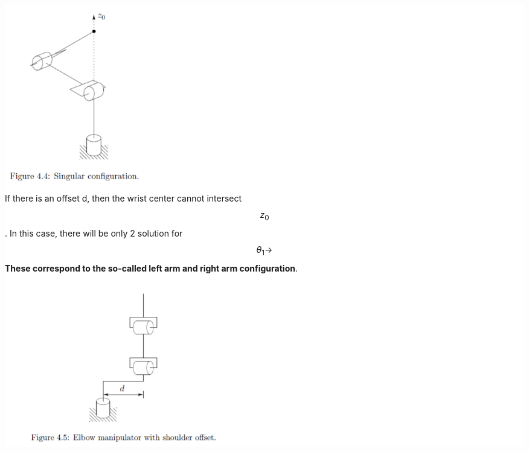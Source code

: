   <img alt="An image with a caption" src="/assets/img/Robot_dynamics/lec4/5.png" class="lead"   style="width:240px; height=:180px"/>
</figure>


If there is an offset d, then the wrist center cannot intersect $$z_0$$. 
In this case, there will be only 2 solution for $$\theta_1 \rightarrow$$ __These correspond to the so-called left arm and right arm configuration__.

<figure>
  <img alt="An image with a caption" src="/assets/img/Robot_dynamics/lec4/6.png" class="lead"   style="width:320px; height=:240px"/>
</figure>
